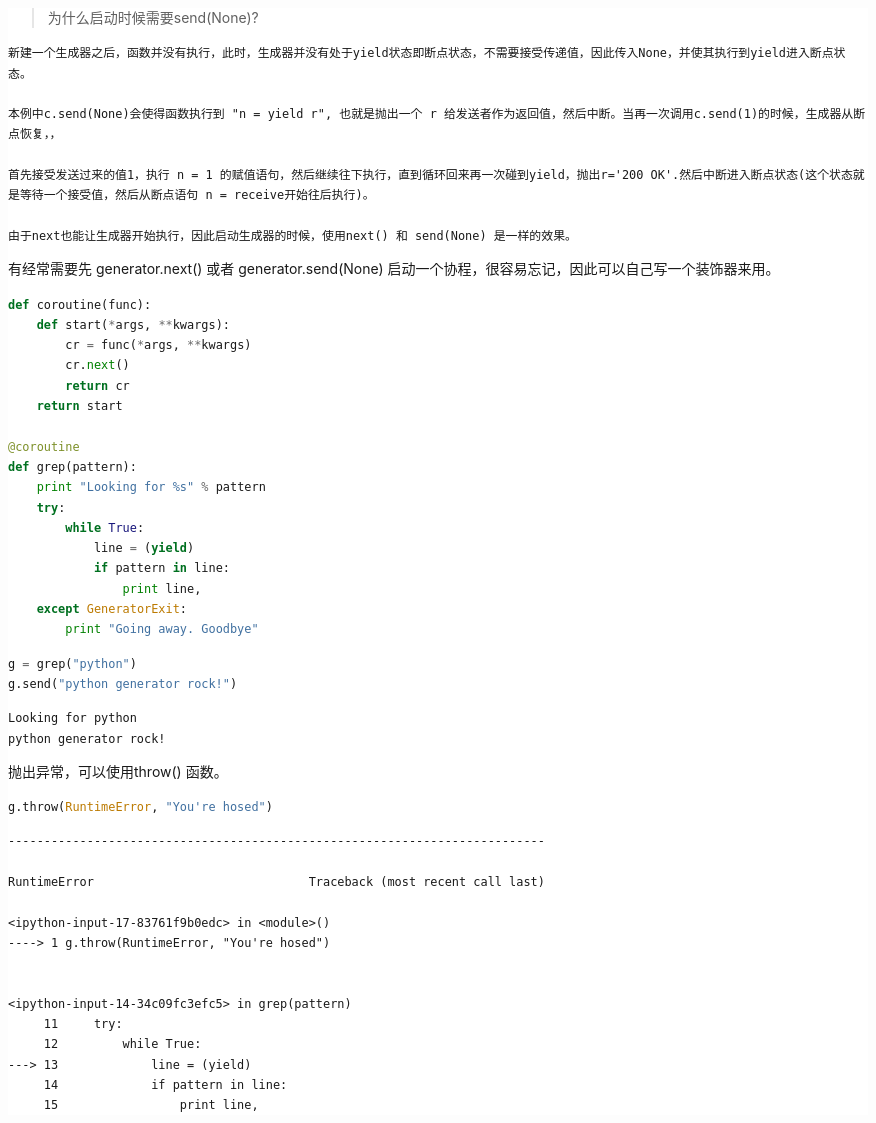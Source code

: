 
>为什么启动时候需要send(None)?
    
    新建一个生成器之后，函数并没有执行，此时，生成器并没有处于yield状态即断点状态，不需要接受传递值，因此传入None，并使其执行到yield进入断点状态。
    
    本例中c.send(None)会使得函数执行到 "n = yield r", 也就是抛出一个 r 给发送者作为返回值，然后中断。当再一次调用c.send(1)的时候，生成器从断点恢复，，
    
    首先接受发送过来的值1，执行 n = 1 的赋值语句，然后继续往下执行，直到循环回来再一次碰到yield，抛出r='200 OK'.然后中断进入断点状态(这个状态就是等待一个接受值，然后从断点语句 n = receive开始往后执行)。
    
    由于next也能让生成器开始执行，因此启动生成器的时候，使用next() 和 send(None) 是一样的效果。

有经常需要先 generator.next() 或者 generator.send(None) 启动一个协程，很容易忘记，因此可以自己写一个装饰器来用。


```python
def coroutine(func):
    def start(*args, **kwargs):
        cr = func(*args, **kwargs)
        cr.next()
        return cr
    return start

@coroutine
def grep(pattern):
    print "Looking for %s" % pattern
    try:
        while True:
            line = (yield)
            if pattern in line:
                print line,
    except GeneratorExit:
        print "Going away. Goodbye"
```


```python
g = grep("python")
g.send("python generator rock!")
```

    Looking for python
    python generator rock!


抛出异常，可以使用throw() 函数。


```python
g.throw(RuntimeError, "You're hosed")
```


    ---------------------------------------------------------------------------

    RuntimeError                              Traceback (most recent call last)

    <ipython-input-17-83761f9b0edc> in <module>()
    ----> 1 g.throw(RuntimeError, "You're hosed")
    

    <ipython-input-14-34c09fc3efc5> in grep(pattern)
         11     try:
         12         while True:
    ---> 13             line = (yield)
         14             if pattern in line:
         15                 print line,
